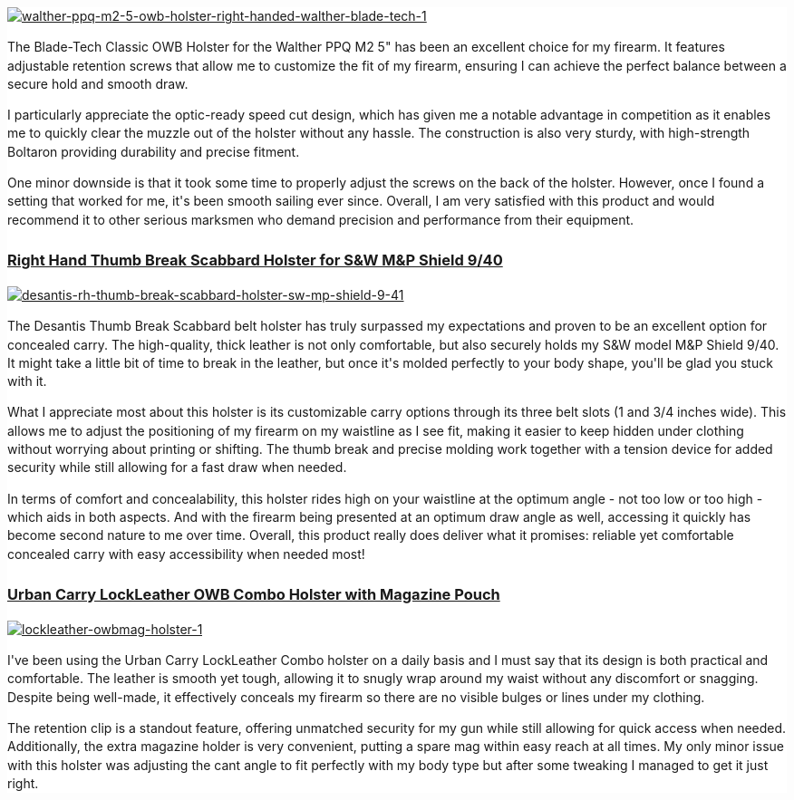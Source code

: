 <div class="image"><a href="https://serp.ly/@universityofguns/amazon/outbag-holsters?utm_source=universityofguns&utm_medium=organic&utm_campaign=website"><img alt="walther-ppq-m2-5-owb-holster-right-handed-walther-blade-tech-1" src="https://imagedelivery.net/vy2bglCGN6hEeWOnSe2c7A/walther-ppq-m2-5-owb-holster-right-handed-walther-blade-tech-1/public"/></a></div>

The Blade-Tech Classic OWB Holster for the Walther PPQ M2 5" has been an excellent choice for my firearm. It features adjustable retention screws that allow me to customize the fit of my firearm, ensuring I can achieve the perfect balance between a secure hold and smooth draw.

I particularly appreciate the optic-ready speed cut design, which has given me a notable advantage in competition as it enables me to quickly clear the muzzle out of the holster without any hassle. The construction is also very sturdy, with high-strength Boltaron providing durability and precise fitment.

One minor downside is that it took some time to properly adjust the screws on the back of the holster. However, once I found a setting that worked for me, it's been smooth sailing ever since. Overall, I am very satisfied with this product and would recommend it to other serious marksmen who demand precision and performance from their equipment.

### [Right Hand Thumb Break Scabbard Holster for S&W M&P Shield 9/40](https://serp.ly/@universityofguns/amazon/outbag-holsters?utm_source=universityofguns&utm_medium=organic&utm_campaign=website)

<div class="image"><a href="https://serp.ly/@universityofguns/amazon/outbag-holsters?utm_source=universityofguns&utm_medium=organic&utm_campaign=website"><img alt="desantis-rh-thumb-break-scabbard-holster-sw-mp-shield-9-41" src="https://imagedelivery.net/vy2bglCGN6hEeWOnSe2c7A/desantis-rh-thumb-break-scabbard-holster-sw-mp-shield-9-41/public"/></a></div>

The Desantis Thumb Break Scabbard belt holster has truly surpassed my expectations and proven to be an excellent option for concealed carry. The high-quality, thick leather is not only comfortable, but also securely holds my S&W model M&P Shield 9/40. It might take a little bit of time to break in the leather, but once it's molded perfectly to your body shape, you'll be glad you stuck with it.

What I appreciate most about this holster is its customizable carry options through its three belt slots (1 and 3/4 inches wide). This allows me to adjust the positioning of my firearm on my waistline as I see fit, making it easier to keep hidden under clothing without worrying about printing or shifting. The thumb break and precise molding work together with a tension device for added security while still allowing for a fast draw when needed.

In terms of comfort and concealability, this holster rides high on your waistline at the optimum angle - not too low or too high - which aids in both aspects. And with the firearm being presented at an optimum draw angle as well, accessing it quickly has become second nature to me over time. Overall, this product really does deliver what it promises: reliable yet comfortable concealed carry with easy accessibility when needed most!

### [Urban Carry LockLeather OWB Combo Holster with Magazine Pouch](https://serp.ly/@universityofguns/amazon/outbag-holsters?utm_source=universityofguns&utm_medium=organic&utm_campaign=website)

<div class="image"><a href="https://serp.ly/@universityofguns/amazon/outbag-holsters?utm_source=universityofguns&utm_medium=organic&utm_campaign=website"><img alt="lockleather-owbmag-holster-1" src="https://imagedelivery.net/vy2bglCGN6hEeWOnSe2c7A/lockleather-owbmag-holster-1/public"/></a></div>

I've been using the Urban Carry LockLeather Combo holster on a daily basis and I must say that its design is both practical and comfortable. The leather is smooth yet tough, allowing it to snugly wrap around my waist without any discomfort or snagging. Despite being well-made, it effectively conceals my firearm so there are no visible bulges or lines under my clothing.

The retention clip is a standout feature, offering unmatched security for my gun while still allowing for quick access when needed. Additionally, the extra magazine holder is very convenient, putting a spare mag within easy reach at all times. My only minor issue with this holster was adjusting the cant angle to fit perfectly with my body type but after some tweaking I managed to get it just right.

